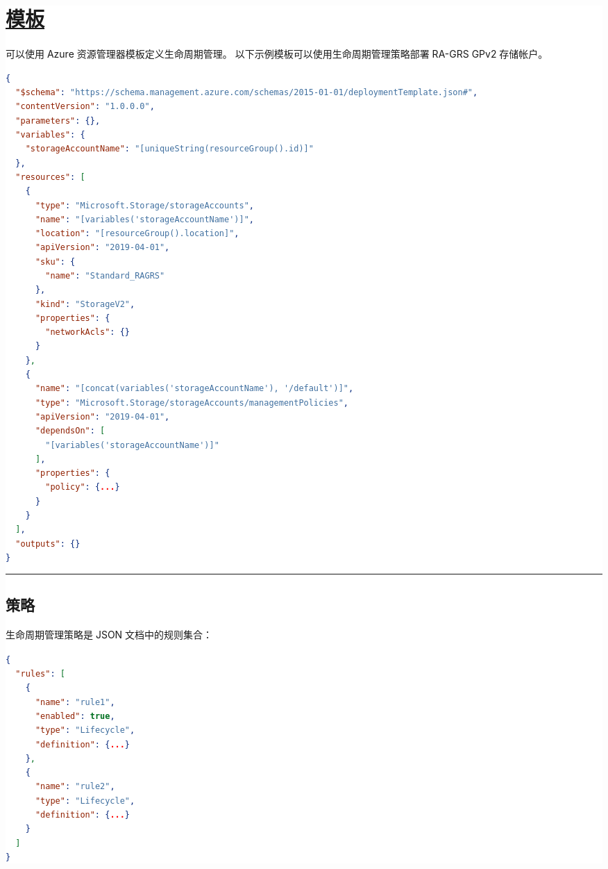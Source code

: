 # <a name="template"></a>[模板](#tab/template)

可以使用 Azure 资源管理器模板定义生命周期管理。 以下示例模板可以使用生命周期管理策略部署 RA-GRS GPv2 存储帐户。

```json
{
  "$schema": "https://schema.management.azure.com/schemas/2015-01-01/deploymentTemplate.json#",
  "contentVersion": "1.0.0.0",
  "parameters": {},
  "variables": {
    "storageAccountName": "[uniqueString(resourceGroup().id)]"
  },
  "resources": [
    {
      "type": "Microsoft.Storage/storageAccounts",
      "name": "[variables('storageAccountName')]",
      "location": "[resourceGroup().location]",
      "apiVersion": "2019-04-01",
      "sku": {
        "name": "Standard_RAGRS"
      },
      "kind": "StorageV2",
      "properties": {
        "networkAcls": {}
      }
    },
    {
      "name": "[concat(variables('storageAccountName'), '/default')]",
      "type": "Microsoft.Storage/storageAccounts/managementPolicies",
      "apiVersion": "2019-04-01",
      "dependsOn": [
        "[variables('storageAccountName')]"
      ],
      "properties": {
        "policy": {...}
      }
    }
  ],
  "outputs": {}
}
```

---

## <a name="policy"></a>策略

生命周期管理策略是 JSON 文档中的规则集合：

```json
{
  "rules": [
    {
      "name": "rule1",
      "enabled": true,
      "type": "Lifecycle",
      "definition": {...}
    },
    {
      "name": "rule2",
      "type": "Lifecycle",
      "definition": {...}
    }
  ]
}
```